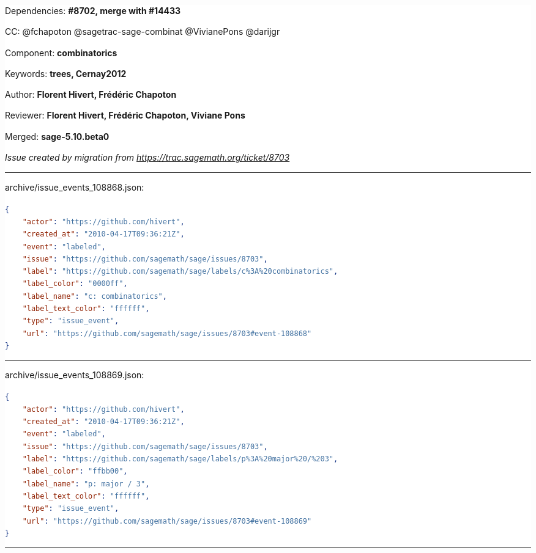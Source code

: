 Dependencies: **#8702, merge with #14433**

CC:  @fchapoton @sagetrac-sage-combinat @VivianePons @darijgr

Component: **combinatorics**

Keywords: **trees, Cernay2012**

Author: **Florent Hivert, Frédéric Chapoton**

Reviewer: **Florent Hivert, Frédéric Chapoton, Viviane Pons**

Merged: **sage-5.10.beta0**

_Issue created by migration from https://trac.sagemath.org/ticket/8703_





---

archive/issue_events_108868.json:
```json
{
    "actor": "https://github.com/hivert",
    "created_at": "2010-04-17T09:36:21Z",
    "event": "labeled",
    "issue": "https://github.com/sagemath/sage/issues/8703",
    "label": "https://github.com/sagemath/sage/labels/c%3A%20combinatorics",
    "label_color": "0000ff",
    "label_name": "c: combinatorics",
    "label_text_color": "ffffff",
    "type": "issue_event",
    "url": "https://github.com/sagemath/sage/issues/8703#event-108868"
}
```



---

archive/issue_events_108869.json:
```json
{
    "actor": "https://github.com/hivert",
    "created_at": "2010-04-17T09:36:21Z",
    "event": "labeled",
    "issue": "https://github.com/sagemath/sage/issues/8703",
    "label": "https://github.com/sagemath/sage/labels/p%3A%20major%20/%203",
    "label_color": "ffbb00",
    "label_name": "p: major / 3",
    "label_text_color": "ffffff",
    "type": "issue_event",
    "url": "https://github.com/sagemath/sage/issues/8703#event-108869"
}
```



---